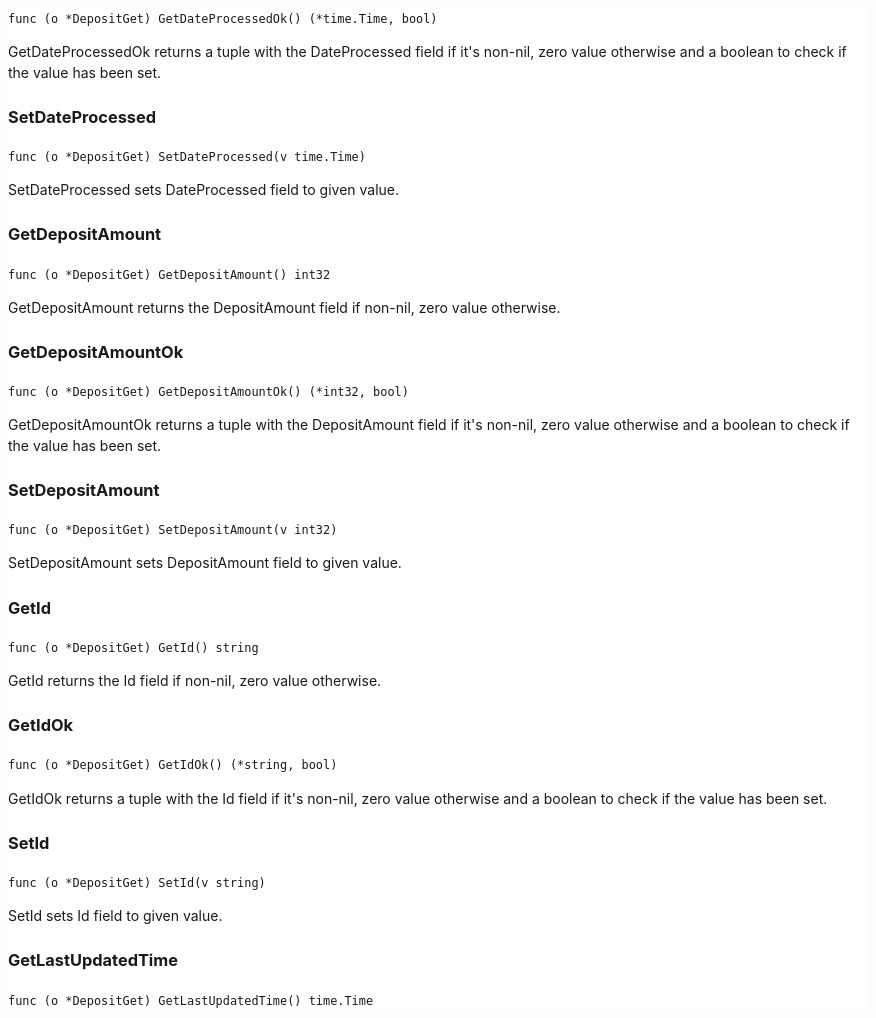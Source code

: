 `func (o *DepositGet) GetDateProcessedOk() (*time.Time, bool)`

GetDateProcessedOk returns a tuple with the DateProcessed field if it's non-nil, zero value otherwise
and a boolean to check if the value has been set.

### SetDateProcessed

`func (o *DepositGet) SetDateProcessed(v time.Time)`

SetDateProcessed sets DateProcessed field to given value.


### GetDepositAmount

`func (o *DepositGet) GetDepositAmount() int32`

GetDepositAmount returns the DepositAmount field if non-nil, zero value otherwise.

### GetDepositAmountOk

`func (o *DepositGet) GetDepositAmountOk() (*int32, bool)`

GetDepositAmountOk returns a tuple with the DepositAmount field if it's non-nil, zero value otherwise
and a boolean to check if the value has been set.

### SetDepositAmount

`func (o *DepositGet) SetDepositAmount(v int32)`

SetDepositAmount sets DepositAmount field to given value.


### GetId

`func (o *DepositGet) GetId() string`

GetId returns the Id field if non-nil, zero value otherwise.

### GetIdOk

`func (o *DepositGet) GetIdOk() (*string, bool)`

GetIdOk returns a tuple with the Id field if it's non-nil, zero value otherwise
and a boolean to check if the value has been set.

### SetId

`func (o *DepositGet) SetId(v string)`

SetId sets Id field to given value.


### GetLastUpdatedTime

`func (o *DepositGet) GetLastUpdatedTime() time.Time`
